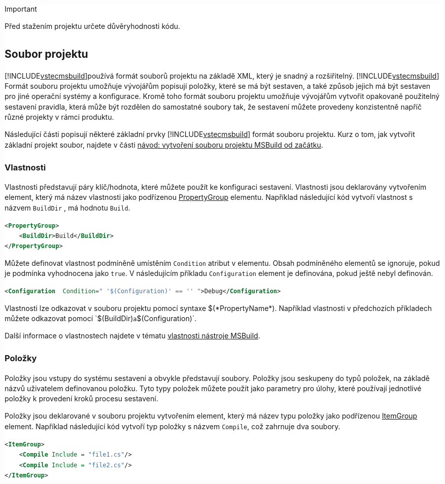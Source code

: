 > [!IMPORTANT]
>  Před stažením projektu určete důvěryhodnosti kódu.  
  
##  <a name="BKMK_ProjectFile"></a>Soubor projektu  
 [!INCLUDE[vstecmsbuild](../extensibility/internals/includes/vstecmsbuild_md.md)]používá formát souborů projektu na základě XML, který je snadný a rozšiřitelný. [!INCLUDE[vstecmsbuild](../extensibility/internals/includes/vstecmsbuild_md.md)] Formát souboru projektu umožňuje vývojářům popisují položky, které se má být sestaven, a také způsob jejich má být sestaven pro jiné operační systémy a konfigurace. Kromě toho formát souboru projektu umožňuje vývojářům vytvořit opakovaně použitelný sestavení pravidla, která může být rozdělen do samostatné soubory tak, že sestavení můžete provedeny konzistentně napříč různé projekty v rámci produktu.  
  
 Následující části popisují některé základní prvky [!INCLUDE[vstecmsbuild](../extensibility/internals/includes/vstecmsbuild_md.md)] formát souboru projektu. Kurz o tom, jak vytvořit základní projekt soubor, najdete v části [návod: vytvoření souboru projektu MSBuild od začátku](../msbuild/walkthrough-creating-an-msbuild-project-file-from-scratch.md).  
  
###  <a name="BKMK_Properties"></a>Vlastnosti  
 Vlastnosti představují páry klíč/hodnota, které můžete použít ke konfiguraci sestavení. Vlastnosti jsou deklarovány vytvořením element, který má název vlastnosti jako podřízenou [PropertyGroup](../msbuild/propertygroup-element-msbuild.md) elementu. Například následující kód vytvoří vlastnost s názvem `BuildDir` , má hodnotu `Build`.  
  
```xml  
<PropertyGroup>  
    <BuildDir>Build</BuildDir>  
</PropertyGroup>  
```  
  
 Můžete definovat vlastnost podmíněně umístěním `Condition` atribut v elementu. Obsah podmíněného elementů se ignoruje, pokud je podmínka vyhodnocena jako `true`. V následujícím příkladu `Configuration` element je definována, pokud ještě nebyl definován.  
  
```xml  
<Configuration  Condition=" '$(Configuration)' == '' ">Debug</Configuration>  
```  
  
 Vlastnosti lze odkazovat v souboru projektu pomocí syntaxe $(*PropertyName*). Například vlastnosti v předchozích příkladech můžete odkazovat pomocí `$(BuildDir)` a `$(Configuration)`.  
  
 Další informace o vlastnostech najdete v tématu [vlastnosti nástroje MSBuild](../msbuild/msbuild-properties.md).  
  
###  <a name="BKMK_Items"></a>Položky  
 Položky jsou vstupy do systému sestavení a obvykle představují soubory. Položky jsou seskupeny do typů položek, na základě názvů uživatelem definovanou položku. Tyto typy položek můžete použít jako parametry pro úlohy, které používají jednotlivé položky k provedení kroků procesu sestavení.  
  
 Položky jsou deklarované v souboru projektu vytvořením element, který má název typu položky jako podřízenou [ItemGroup](../msbuild/itemgroup-element-msbuild.md) element. Například následující kód vytvoří typ položky s názvem `Compile`, což zahrnuje dva soubory.  
  
```xml  
<ItemGroup>  
    <Compile Include = "file1.cs"/>  
    <Compile Include = "file2.cs"/>  
</ItemGroup>  
```  
  